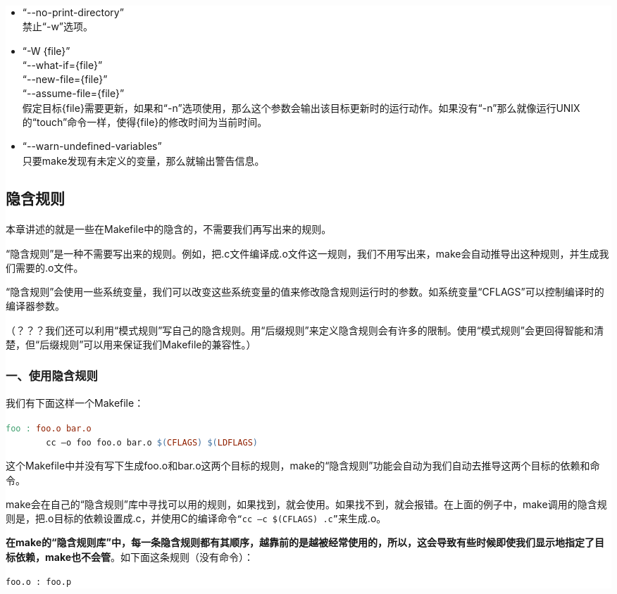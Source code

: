 - “--no-print-directory”  
禁止“-w”选项。

- “-W {file}”  
“--what-if={file}”  
“--new-file={file}”  
“--assume-file={file}”  
假定目标{file}需要更新，如果和“-n”选项使用，那么这个参数会输出该目标更新时的运行动作。如果没有“-n”那么就像运行UNIX的“touch”命令一样，使得{file}的修改时间为当前时间。

- “--warn-undefined-variables”  
只要make发现有未定义的变量，那么就输出警告信息。

## 隐含规则

本章讲述的就是一些在Makefile中的隐含的，不需要我们再写出来的规则。

“隐含规则”是一种不需要写出来的规则。例如，把.c文件编译成.o文件这一规则，我们不用写出来，make会自动推导出这种规则，并生成我们需要的.o文件。

“隐含规则”会使用一些系统变量，我们可以改变这些系统变量的值来修改隐含规则运行时的参数。如系统变量“CFLAGS”可以控制编译时的编译器参数。

（？？？我们还可以利用“模式规则”写自己的隐含规则。用“后缀规则”来定义隐含规则会有许多的限制。使用“模式规则”会更回得智能和清楚，但“后缀规则”可以用来保证我们Makefile的兼容性。）

### 一、使用隐含规则

我们有下面这样一个Makefile：

```makefile
foo : foo.o bar.o
        cc –o foo foo.o bar.o $(CFLAGS) $(LDFLAGS)
```

这个Makefile中并没有写下生成foo.o和bar.o这两个目标的规则，make的“隐含规则”功能会自动为我们自动去推导这两个目标的依赖和命令。

make会在自己的“隐含规则”库中寻找可以用的规则，如果找到，就会使用。如果找不到，就会报错。在上面的例子中，make调用的隐含规则是，把.o目标的依赖设置成.c，并使用C的编译命令`“cc –c $(CFLAGS) .c”`来生成.o。

**在make的“隐含规则库”中，每一条隐含规则都有其顺序，越靠前的是越被经常使用的，所以，这会导致有些时候即使我们显示地指定了目标依赖，make也不会管**。如下面这条规则（没有命令）：

`foo.o : foo.p`


